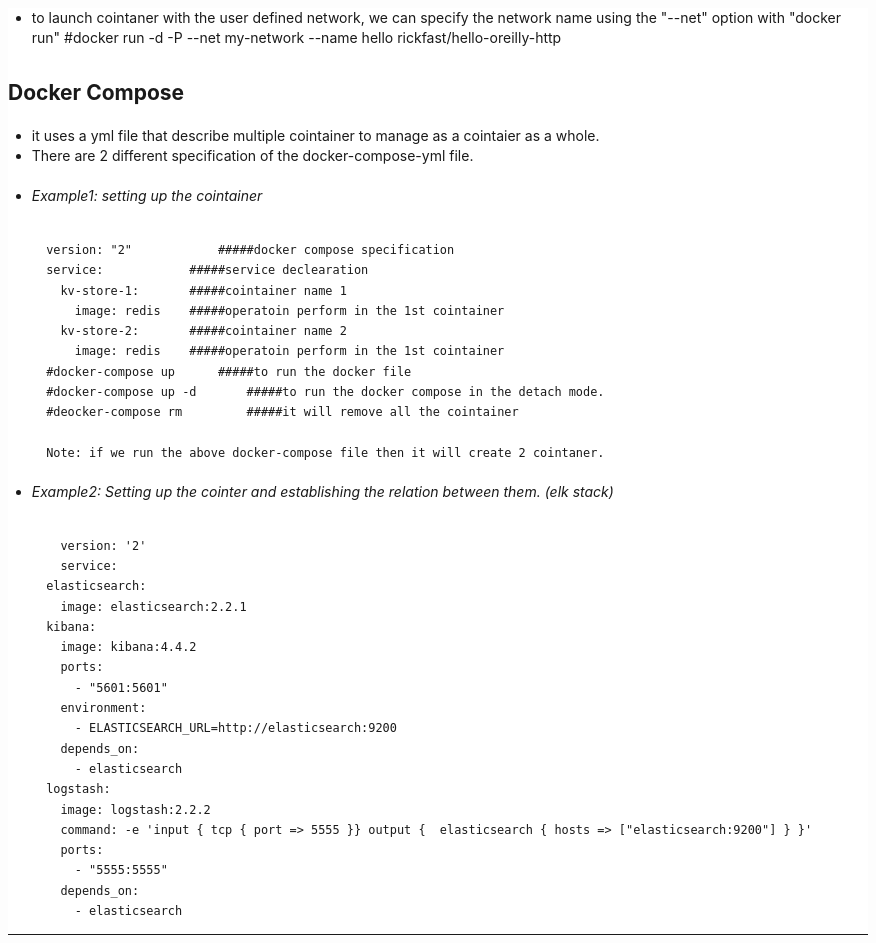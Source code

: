 - to launch cointaner with the user defined network, we can specify the network name using the "--net" option with "docker run"
		#docker run -d -P --net my-network --name hello	rickfast/hello-oreilly-http	


Docker Compose
--------------
- it uses a yml file that describe multiple cointainer to manage as a cointaier as a whole. 
- There are 2 different specification of the docker-compose-yml file.
- ###### Example1: setting up the cointainer
		version: "2"			#####docker compose specification
		service:			#####service declearation
		  kv-store-1:		#####cointainer name 1
		    image: redis	#####operatoin perform in the 1st cointainer
		  kv-store-2:		#####cointainer name 2
		    image: redis	#####operatoin perform in the 1st cointainer
	    #docker-compose up 		#####to run the docker file
	    #docker-compose up -d 		#####to run the docker compose in the detach mode.
	    #deocker-compose rm 		#####it will remove all the cointainer

    	Note: if we run the above docker-compose file then it will create 2 cointaner.
	
- ###### Example2: Setting up the cointer and establishing the relation between them. (elk stack)
	      version: '2'
	      service:
		elasticsearch:
		  image: elasticsearch:2.2.1
		kibana:
		  image: kibana:4.4.2
		  ports:
		    - "5601:5601"
		  environment:
		    - ELASTICSEARCH_URL=http://elasticsearch:9200
		  depends_on:
		    - elasticsearch
		logstash:
		  image: logstash:2.2.2
		  command: -e 'input { tcp { port => 5555 }} output {  elasticsearch { hosts => ["elasticsearch:9200"] } }'
		  ports:
		    - "5555:5555"
		  depends_on:
		    - elasticsearch
----------------------------------------------------------------------------------------
